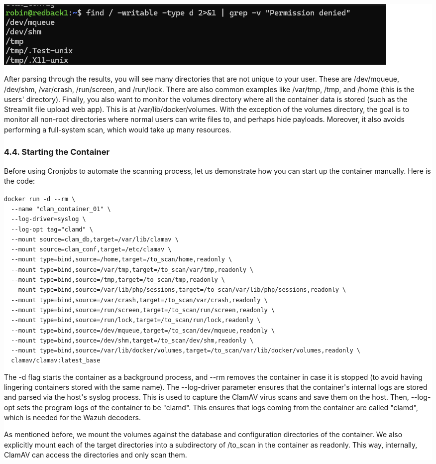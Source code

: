 ![Writable directories](./img-clamav/writable_directories.png)

After parsing through the results, you will see many directories that are not unique to your user. These are /dev/mqueue, /dev/shm, /var/crash, /run/screen, and /run/lock. There are also common examples like /var/tmp, /tmp, and /home (this is the users' directory). Finally, you also want to monitor the volumes directory where all the container data is stored (such as the Streamlit file upload web app). This is at /var/lib/docker/volumes. With the exception of the volumes directory, the goal is to monitor all non-root directories where normal users can write files to, and perhaps hide payloads. Moreover, it also avoids performing a full-system scan, which would take up many resources.

### 4.4. Starting the Container

Before using Cronjobs to automate the scanning process, let us demonstrate how you can start up the container manually. Here is the code:

```
docker run -d --rm \
  --name "clam_container_01" \
  --log-driver=syslog \
  --log-opt tag="clamd" \
  --mount source=clam_db,target=/var/lib/clamav \
  --mount source=clam_conf,target=/etc/clamav \
  --mount type=bind,source=/home,target=/to_scan/home,readonly \
  --mount type=bind,source=/var/tmp,target=/to_scan/var/tmp,readonly \
  --mount type=bind,source=/tmp,target=/to_scan/tmp,readonly \
  --mount type=bind,source=/var/lib/php/sessions,target=/to_scan/var/lib/php/sessions,readonly \
  --mount type=bind,source=/var/crash,target=/to_scan/var/crash,readonly \
  --mount type=bind,source=/run/screen,target=/to_scan/run/screen,readonly \
  --mount type=bind,source=/run/lock,target=/to_scan/run/lock,readonly \
  --mount type=bind,source=/dev/mqueue,target=/to_scan/dev/mqueue,readonly \
  --mount type=bind,source=/dev/shm,target=/to_scan/dev/shm,readonly \
  --mount type=bind,source=/var/lib/docker/volumes,target=/to_scan/var/lib/docker/volumes,readonly \
  clamav/clamav:latest_base
```

The -d flag starts the container as a background process, and --rm removes the container in case it is stopped (to avoid having lingering containers stored with the same name). The --log-driver parameter ensures that the container's internal logs are stored and parsed via the host's syslog process. This is used to capture the ClamAV virus scans and save them on the host. Then, --log-opt sets the program logs of the container to be "clamd". This ensures that logs coming from the container are called "clamd", which is needed for the Wazuh decoders. 

As mentioned before, we mount the volumes against the database and configuration directories of the container. We also explicitly mount each of the target directories into a subdirectory of /to_scan in the container as readonly. This way, internally, ClamAV can access the directories and only scan them. 
